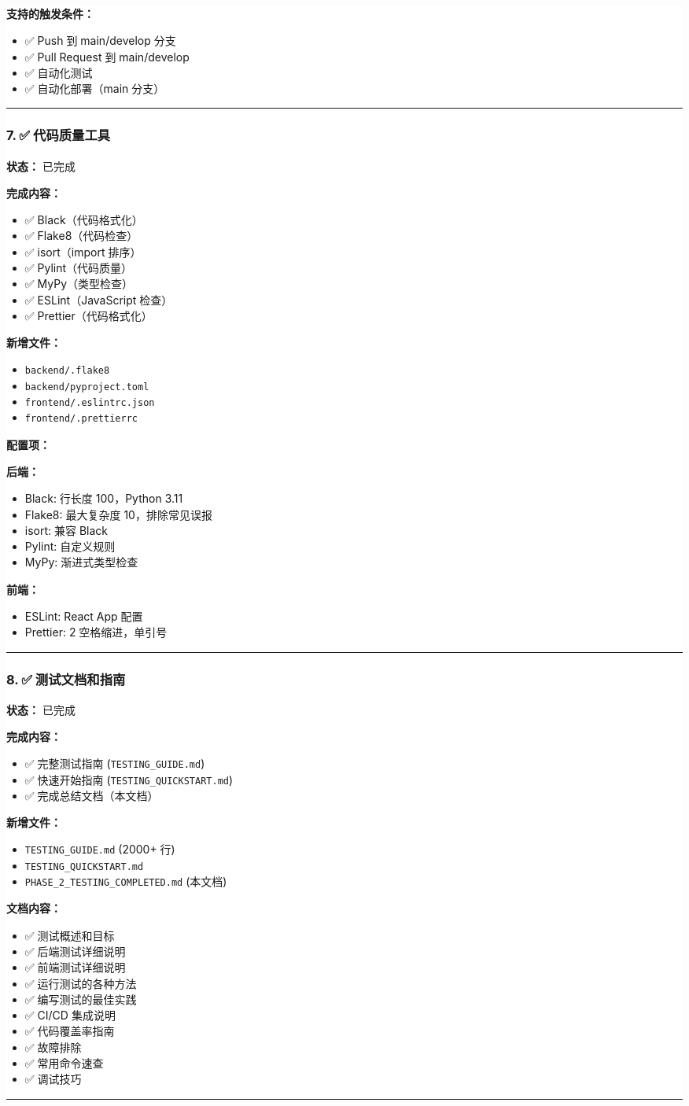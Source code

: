 **支持的触发条件：**
- ✅ Push 到 main/develop 分支
- ✅ Pull Request 到 main/develop
- ✅ 自动化测试
- ✅ 自动化部署（main 分支）

---

### 7. ✅ 代码质量工具
**状态：** 已完成

**完成内容：**
- ✅ Black（代码格式化）
- ✅ Flake8（代码检查）
- ✅ isort（import 排序）
- ✅ Pylint（代码质量）
- ✅ MyPy（类型检查）
- ✅ ESLint（JavaScript 检查）
- ✅ Prettier（代码格式化）

**新增文件：**
- `backend/.flake8`
- `backend/pyproject.toml`
- `frontend/.eslintrc.json`
- `frontend/.prettierrc`

**配置项：**

**后端：**
- Black: 行长度 100，Python 3.11
- Flake8: 最大复杂度 10，排除常见误报
- isort: 兼容 Black
- Pylint: 自定义规则
- MyPy: 渐进式类型检查

**前端：**
- ESLint: React App 配置
- Prettier: 2 空格缩进，单引号

---

### 8. ✅ 测试文档和指南
**状态：** 已完成

**完成内容：**
- ✅ 完整测试指南 (`TESTING_GUIDE.md`)
- ✅ 快速开始指南 (`TESTING_QUICKSTART.md`)
- ✅ 完成总结文档（本文档）

**新增文件：**
- `TESTING_GUIDE.md` (2000+ 行)
- `TESTING_QUICKSTART.md`
- `PHASE_2_TESTING_COMPLETED.md` (本文档)

**文档内容：**
- ✅ 测试概述和目标
- ✅ 后端测试详细说明
- ✅ 前端测试详细说明
- ✅ 运行测试的各种方法
- ✅ 编写测试的最佳实践
- ✅ CI/CD 集成说明
- ✅ 代码覆盖率指南
- ✅ 故障排除
- ✅ 常用命令速查
- ✅ 调试技巧

---